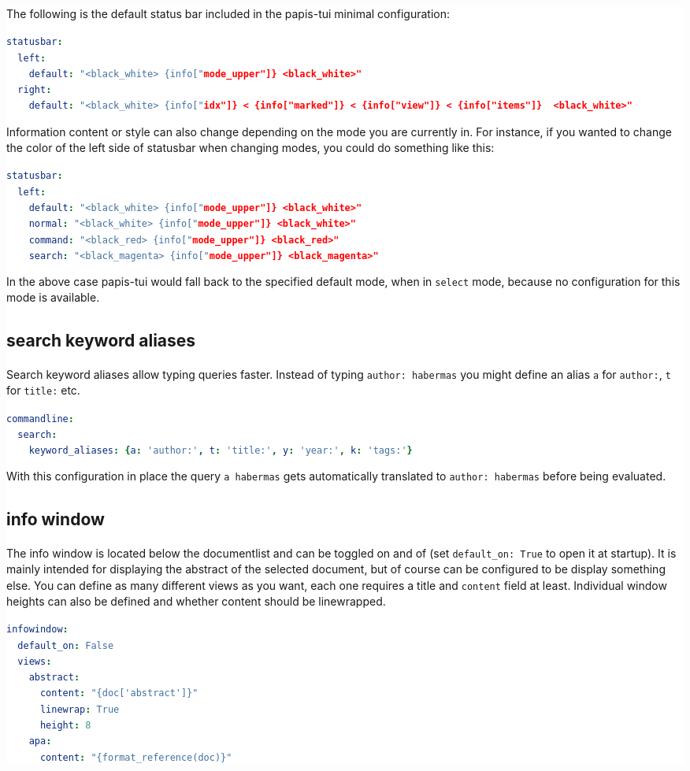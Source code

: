 The following is the default status bar included in the papis-tui minimal configuration:

```yaml
statusbar:
  left:
    default: "<black_white> {info["mode_upper"]} <black_white>"
  right:
    default: "<black_white> {info["idx"]} < {info["marked"]} < {info["view"]} < {info["items"]}  <black_white>"
```

Information content or style can also change depending on the mode you are currently in. For instance, if you wanted to change the color of the left side of statusbar when changing modes, you could do something like this:

```yaml
statusbar:
  left:
    default: "<black_white> {info["mode_upper"]} <black_white>"
    normal: "<black_white> {info["mode_upper"]} <black_white>"
    command: "<black_red> {info["mode_upper"]} <black_red>"
    search: "<black_magenta> {info["mode_upper"]} <black_magenta>"
```
In the above case papis-tui would fall back to the specified default mode, when in `select` mode, because no configuration for this mode is available.

## search keyword aliases
Search keyword aliases allow typing queries faster. Instead of typing `author: habermas` you might define an alias `a` for `author:`, `t` for `title:` etc.

```yaml
commandline:
  search:
    keyword_aliases: {a: 'author:', t: 'title:', y: 'year:', k: 'tags:'}
```

With this configuration in place the query `a habermas` gets automatically translated to `author: habermas` before being evaluated.

## info window
The info window is located below the documentlist and can be toggled on and of (set `default_on: True` to open it at startup). It is mainly intended for displaying the abstract of the selected document, but of course can be configured to be display something else. You can define as many different views as you want, each one requires a title and `content` field at least. Individual window heights can also be defined and whether content should be linewrapped.

```yaml
infowindow:
  default_on: False
  views:
    abstract:
      content: "{doc['abstract']}"
      linewrap: True
      height: 8
    apa:
      content: "{format_reference(doc)}"
```
